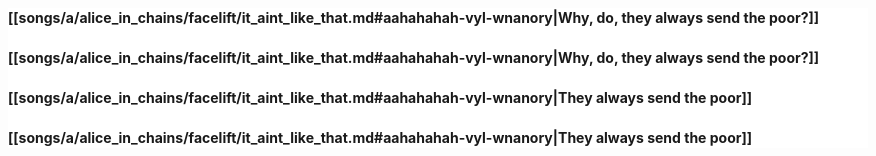 #### [[songs/a/alice_in_chains/facelift/it_aint_like_that.md#aahahahah-vyl-wnanory|Why, do, they always send the poor?]]
#### [[songs/a/alice_in_chains/facelift/it_aint_like_that.md#aahahahah-vyl-wnanory|Why, do, they always send the poor?]]
#### [[songs/a/alice_in_chains/facelift/it_aint_like_that.md#aahahahah-vyl-wnanory|They always send the poor]]
#### [[songs/a/alice_in_chains/facelift/it_aint_like_that.md#aahahahah-vyl-wnanory|They always send the poor]]
